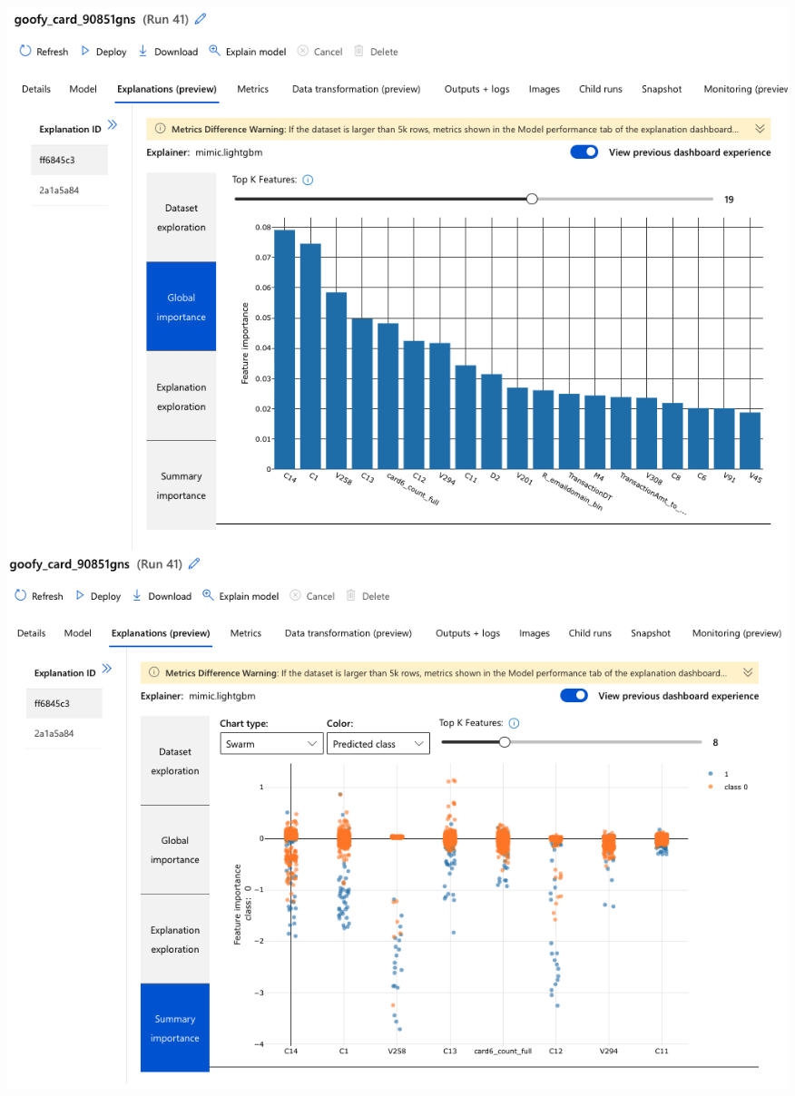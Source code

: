 ![modelexplain1](img/comparing/automl_explanation.png)
![modelexplain2](img/comparing/automl_explanation_2.png)
